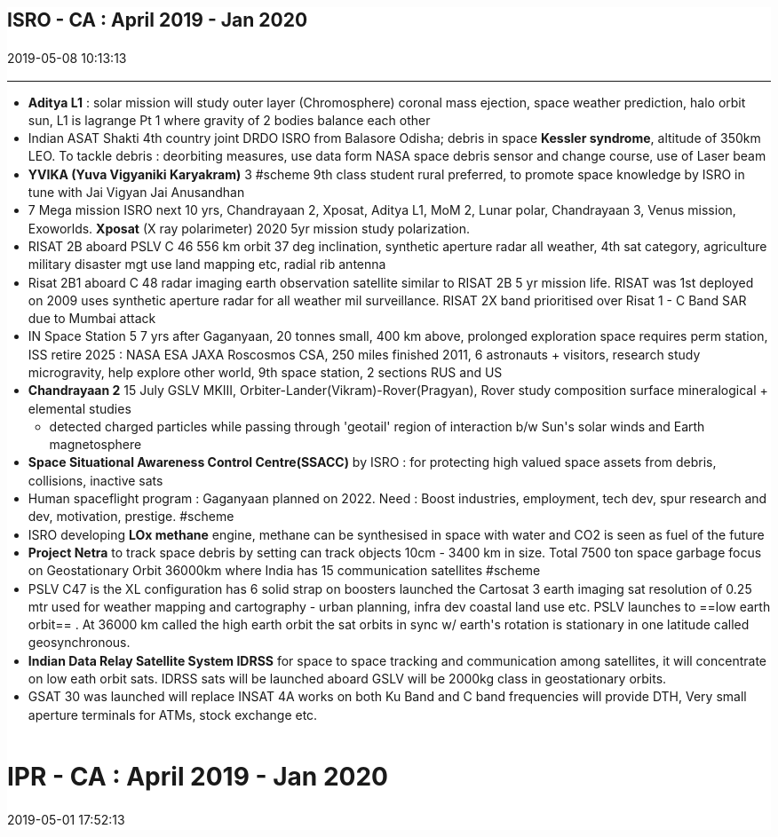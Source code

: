 ## ISRO - CA : April 2019 - Jan 2020

2019-05-08 10:13:13


---
- **Aditya L1** : solar mission will study outer layer (Chromosphere) coronal mass ejection, space weather prediction, halo orbit sun, L1 is lagrange Pt 1 where gravity of 2 bodies balance each other
- Indian ASAT Shakti 4th country joint DRDO ISRO from Balasore Odisha; debris in space **Kessler syndrome**, altitude of 350km LEO. To tackle debris : deorbiting measures, use data form NASA space debris sensor and change course, use of Laser beam
- **YVIKA (Yuva Vigyaniki Karyakram)** 3 #scheme 9th class student rural preferred, to promote space knowledge by ISRO in tune with Jai Vigyan Jai Anusandhan
- 7 Mega mission ISRO next 10 yrs, Chandrayaan 2, Xposat, Aditya L1, MoM 2, Lunar polar, Chandrayaan 3, Venus mission, Exoworlds. **Xposat** (X ray polarimeter) 2020 5yr mission study polarization.
- RISAT 2B aboard PSLV C 46 556 km orbit 37 deg inclination, synthetic aperture radar all weather, 4th sat category, agriculture military disaster mgt use land mapping etc, radial rib antenna
- Risat 2B1 aboard C 48 radar imaging earth observation satellite similar to RISAT 2B 5 yr mission life. RISAT was 1st deployed on 2009 uses synthetic aperture radar for all weather mil surveillance. RISAT 2X band prioritised over Risat 1 - C Band SAR due to Mumbai attack
- IN Space Station 5 7 yrs after Gaganyaan, 20 tonnes small, 400 km above, prolonged exploration space requires perm station, ISS retire 2025 : NASA ESA JAXA Roscosmos CSA, 250 miles finished 2011, 6 astronauts + visitors, research study microgravity, help explore other world, 9th space station, 2 sections RUS and US
- **Chandrayaan 2** 15 July GSLV MKIII, Orbiter-Lander(Vikram)-Rover(Pragyan), Rover study composition surface mineralogical + elemental studies
	 - detected charged particles while passing through 'geotail' region of interaction b/w Sun's solar winds and Earth magnetosphere
- **Space Situational Awareness Control Centre(SSACC)** by ISRO : for protecting high valued space assets from debris, collisions, inactive sats
- Human spaceflight program : Gaganyaan planned on 2022. Need : Boost industries, employment, tech dev, spur research and dev, motivation, prestige. #scheme
- ISRO developing **LOx methane** engine, methane can be synthesised in space with water and CO2 is seen as fuel of the future
- **Project Netra** to track space debris by setting can track objects 10cm - 3400 km in size. Total 7500 ton space garbage focus on Geostationary Orbit 36000km where India has 15 communication satellites #scheme
- PSLV C47 is the XL configuration has 6 solid strap on boosters launched the Cartosat 3 earth imaging sat resolution of 0.25 mtr used for weather mapping and cartography - urban planning, infra dev coastal land use etc. PSLV launches to ==low earth orbit== . At 36000 km called the high earth orbit the sat orbits in sync w/ earth's rotation is stationary in one latitude called geosynchronous.
- **Indian Data Relay Satellite System IDRSS** for space to space tracking and communication among satellites, it will concentrate on low eath orbit sats. IDRSS sats will be launched aboard GSLV will be 2000kg class in geostationary orbits.
- GSAT 30 was launched will replace INSAT 4A works on both Ku Band and C band frequencies will provide DTH, Very small aperture terminals for ATMs, stock exchange etc.

# IPR - CA : April 2019 - Jan 2020

2019-05-01 17:52:13
